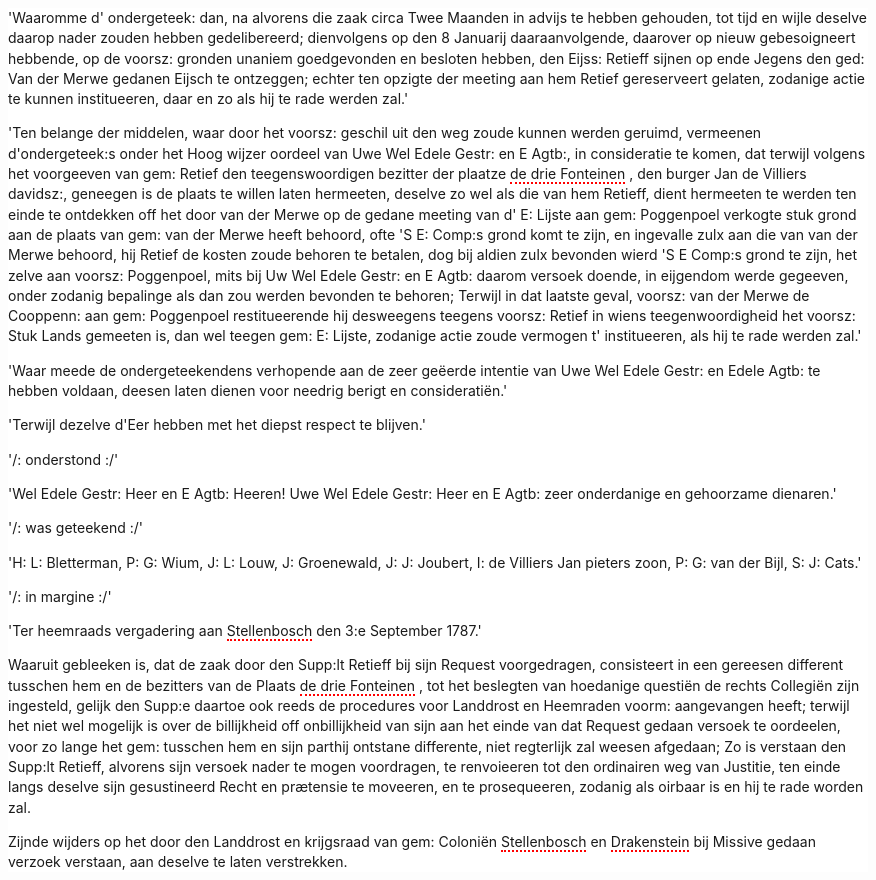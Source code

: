 'Waaromme d' ondergeteek: dan, na alvorens die zaak circa Twee Maanden in advijs te hebben gehouden, tot tijd en wijle deselve daarop nader zouden hebben gedelibereerd; dienvolgens op den 8 Januarij daaraanvolgende, daarover op nieuw gebesoigneert hebbende, op de voorsz: gronden unaniem goedgevonden en besloten hebben, den Eijss: Retieff sijnen op ende Jegens den ged: Van der Merwe gedanen Eijsch te ontzeggen; echter ten opzigte der meeting aan hem Retief gereserveert gelaten, zodanige actie te kunnen institueeren, daar en zo als hij te rade werden zal.'

'Ten belange der middelen, waar door het voorsz: geschil uit den weg zoude kunnen werden geruimd, vermeenen d'ondergeteek:s onder het Hoog wijzer oordeel van Uwe Wel Edele Gestr: en E Agtb:, in consideratie te komen, dat terwijl volgens het voorgeeven van gem: Retief den teegenswoordigen bezitter der plaatze <span style="border-bottom: 2px dotted #FF0000;">de drie Fonteinen</span> , den burger Jan de Villiers davidsz:, geneegen is de plaats te willen laten hermeeten, deselve zo wel als die van hem Retieff, dient hermeeten te werden ten einde te ontdekken off het door van der Merwe op de gedane meeting van d' E: Lijste aan gem: Poggenpoel verkogte stuk grond aan de plaats van gem: van der Merwe heeft behoord, ofte 'S E: Comp:s grond komt te zijn, en ingevalle zulx aan die van van der Merwe behoord, hij Retief de kosten zoude behoren te betalen, dog bij aldien zulx bevonden wierd 'S E Comp:s grond te zijn, het zelve aan voorsz: Poggenpoel, mits bij Uw Wel Edele Gestr: en E Agtb: daarom versoek doende, in eijgendom werde gegeeven, onder zodanig bepalinge als dan zou werden bevonden te behoren; Terwijl in dat laatste geval, voorsz: van der Merwe de Cooppenn: aan gem: Poggenpoel restitueerende hij desweegens teegens voorsz: Retief in wiens teegenwoordigheid het voorsz: Stuk Lands gemeeten is, dan wel teegen gem: E: Lijste, zodanige actie zoude vermogen t' institueeren, als hij te rade werden zal.'

'Waar meede de ondergeteekendens verhopende aan de zeer geëerde intentie van Uwe Wel Edele Gestr: en Edele Agtb: te hebben voldaan, deesen laten dienen voor needrig berigt en consideratiën.'

'Terwijl dezelve d'Eer hebben met het diepst respect te blijven.'

'/: onderstond :/'

'Wel Edele Gestr: Heer en E Agtb: Heeren! Uwe Wel Edele Gestr: Heer en E Agtb: zeer onderdanige en gehoorzame dienaren.'

'/: was geteekend :/'

'H: L: Bletterman, P: G: Wium, J: L: Louw, J: Groenewald, J: J: Joubert, I: de Villiers Jan pieters zoon, P: G: van der Bijl, S: J: Cats.'

'/: in margine :/'

'Ter heemraads vergadering aan <span style="border-bottom: 2px dotted #FF0000;">Stellenbosch</span> den 3:e September 1787.'

Waaruit gebleeken is, dat de zaak door den Supp:lt Retieff bij sijn Request voorgedragen, consisteert in een gereesen different tusschen hem en de bezitters van de Plaats <span style="border-bottom: 2px dotted #FF0000;">de drie Fonteinen</span> , tot het beslegten van hoedanige questiën de rechts Collegiën zijn ingesteld, gelijk den Supp:e daartoe ook reeds de procedures voor Landdrost en Heemraden voorm: aangevangen heeft; terwijl het niet wel mogelijk is over de billijkheid off onbillijkheid van sijn aan het einde van dat Request gedaan versoek te oordeelen, voor zo lange het gem: tusschen hem en sijn parthij ontstane differente, niet regterlijk zal weesen afgedaan; Zo is verstaan den Supp:lt Retieff, alvorens sijn versoek nader te mogen voordragen, te renvoieeren tot den ordinairen weg van Justitie, ten einde langs deselve sijn gesustineerd Recht en prætensie te moveeren, en te prosequeeren, zodanig als oirbaar is en hij te rade worden zal.

Zijnde wijders op het door den Landdrost en krijgsraad van gem: Coloniën <span style="border-bottom: 2px dotted #FF0000;">Stellenbosch</span> en <span style="border-bottom: 2px dotted #FF0000;">Drakenstein</span> bij Missive gedaan verzoek verstaan, aan deselve te laten verstrekken.

